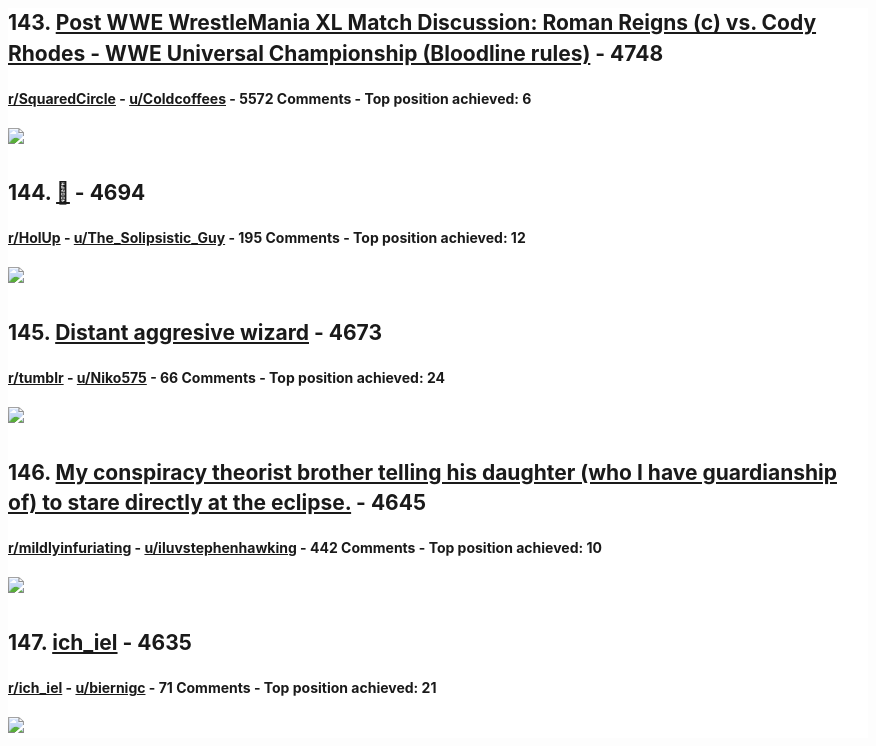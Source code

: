 ## 143. [Post WWE WrestleMania XL Match Discussion: Roman Reigns (c) vs. Cody Rhodes - WWE Universal Championship (Bloodline rules)](http://reddit.com/r/SquaredCircle/comments/1bymr0e/post_wwe_wrestlemania_xl_match_discussion_roman/) - 4748
#### [r/SquaredCircle](http://reddit.com/r/SquaredCircle) - [u/Coldcoffees](http://reddit.com/u/Coldcoffees) - 5572 Comments - Top position achieved: 6

<a href="https://www.reddit.com/r/SquaredCircle/comments/1bymr0e/post_wwe_wrestlemania_xl_match_discussion_roman/"><img src="spoiler"></img></a>

## 144. [🗿](http://reddit.com/r/HolUp/comments/1bxyit3/_/) - 4694
#### [r/HolUp](http://reddit.com/r/HolUp) - [u/The_Solipsistic_Guy](http://reddit.com/u/The_Solipsistic_Guy) - 195 Comments - Top position achieved: 12

<a href="https://i.redd.it/swpcwdkze0tc1.jpeg"><img src="https://b.thumbs.redditmedia.com/VNPrJsPFTCNyPnjKSkH_zoN--Tnj9xk02azSwrl06NI.jpg"></img></a>

## 145. [Distant aggresive wizard](http://reddit.com/r/tumblr/comments/1bxqjhd/distant_aggresive_wizard/) - 4673
#### [r/tumblr](http://reddit.com/r/tumblr) - [u/Niko575](http://reddit.com/u/Niko575) - 66 Comments - Top position achieved: 24

<a href="https://www.reddit.com/gallery/1bxqjhd"><img src="https://b.thumbs.redditmedia.com/xo9g3Ti6IWa6-35BJjxJFAnJjIqtnBtnhCFCg-xwieo.jpg"></img></a>

## 146. [My conspiracy theorist brother telling his daughter (who I have guardianship of) to stare directly at the eclipse.](http://reddit.com/r/mildlyinfuriating/comments/1by9you/my_conspiracy_theorist_brother_telling_his/) - 4645
#### [r/mildlyinfuriating](http://reddit.com/r/mildlyinfuriating) - [u/iluvstephenhawking](http://reddit.com/u/iluvstephenhawking) - 442 Comments - Top position achieved: 10

<a href="https://i.redd.it/341du0lqd3tc1.jpeg"><img src="https://b.thumbs.redditmedia.com/jtDU-5s9VM4vlKuAtWBqi7RgNOwtVahtBZoxGN4AxqQ.jpg"></img></a>

## 147. [ich_iel](http://reddit.com/r/ich_iel/comments/1bxwhjo/ich_iel/) - 4635
#### [r/ich_iel](http://reddit.com/r/ich_iel) - [u/biernigc](http://reddit.com/u/biernigc) - 71 Comments - Top position achieved: 21

<a href="https://i.redd.it/bta4e1uiszsc1.jpeg"><img src="https://b.thumbs.redditmedia.com/oHXp3PJEOWIiJ0xe1Kde7Ty12h3cfzWGMB11_scesHY.jpg"></img></a>
